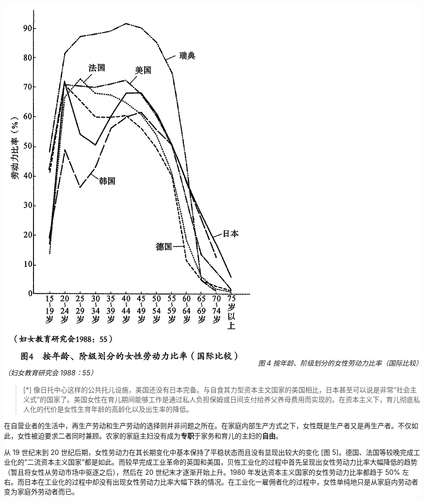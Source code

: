 ![图 4](../imgs/04.png)
_图 4 按年龄、阶级划分的女性劳动力比率（国际比较）（妇女教育研究会 1988：55）_

> [\*] 像日托中心这样的公共托儿设施，美国还没有日本完备。与自食其力型资本主文国家的美国相比，日本甚至可以说是非常“社会主义式”的国家了。美国女性在育儿期间能够工作是通过私人负担保姆或日间支付给养父养母费用而实现的。在资本主义下，育儿彻底私人化的代价是女性生育年龄的高龄化以及出生率的降低。

在自营业者的生活中，再生产劳动和生产劳动的选择则并非问题之所在。在家庭内部生产方式之下，女性既是生产者又是再生产者。不仅如此，女性被迫要求二者同时兼顾。农家的家庭主妇没有成为**专职**于家务和育儿的主妇的**自由**。

从 19 世纪末到 20 世纪后期，女性劳动力在其长期变化中基本保持了平稳状态而且没有显现出较大的变化 [图 5]。德国、法国等较晚完成工业化的“二流资本主义国家”都是如此。而较早完成工业革命的英国和美国，贝恠工业化的过程中首先呈现出女性劳动力比率大幅降低的趋势（暂且将女性从劳动市场中驱逐之后），然后在 20 世纪末才逐渐开始上升。1980 年发达资本主义国家的女性劳动力比率都趋于 50% 左右。而日本在工业化的过程中却没有出现女性劳动力比率大幅下跌的情况。在工业化一雇佣者化的过程中，女性单纯地只是从家庭内劳动者变为家庭外劳动者而已。
